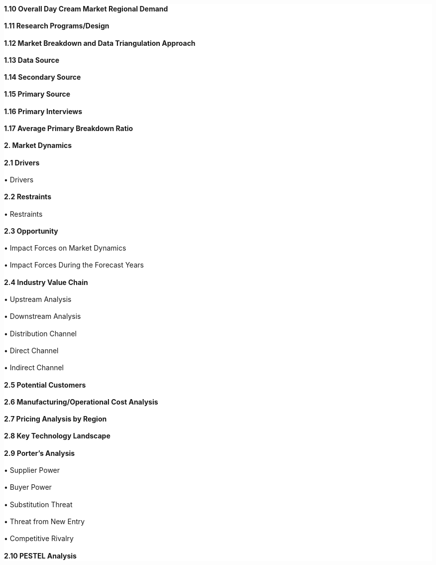 <strong>1.10 Overall Day Cream Market Regional Demand</strong>

<strong>1.11 Research Programs/Design</strong>

<strong>1.12 Market Breakdown and Data Triangulation Approach</strong>

<strong>1.13 Data Source</strong>

<strong>1.14 Secondary Source</strong>

<strong>1.15 Primary Source</strong>

<strong>1.16 Primary Interviews</strong>

<strong>1.17 Average Primary Breakdown Ratio</strong>

<strong>2. Market Dynamics</strong>

<strong>2.1 Drivers</strong>

• Drivers

<strong>2.2 Restraints</strong>

• Restraints

<strong>2.3 Opportunity</strong>

• Impact Forces on Market Dynamics

• Impact Forces During the Forecast Years

<strong>2.4 Industry Value Chain</strong>

• Upstream Analysis

• Downstream Analysis

• Distribution Channel

• Direct Channel

• Indirect Channel

<strong>2.5 Potential Customers</strong>

<strong>2.6 Manufacturing/Operational Cost Analysis</strong>

<strong>2.7 Pricing Analysis by Region</strong>

<strong>2.8 Key Technology Landscape</strong>

<strong>2.9 Porter’s Analysis</strong>

• Supplier Power

• Buyer Power

• Substitution Threat

• Threat from New Entry

• Competitive Rivalry

<strong>2.10 PESTEL Analysis</strong>
